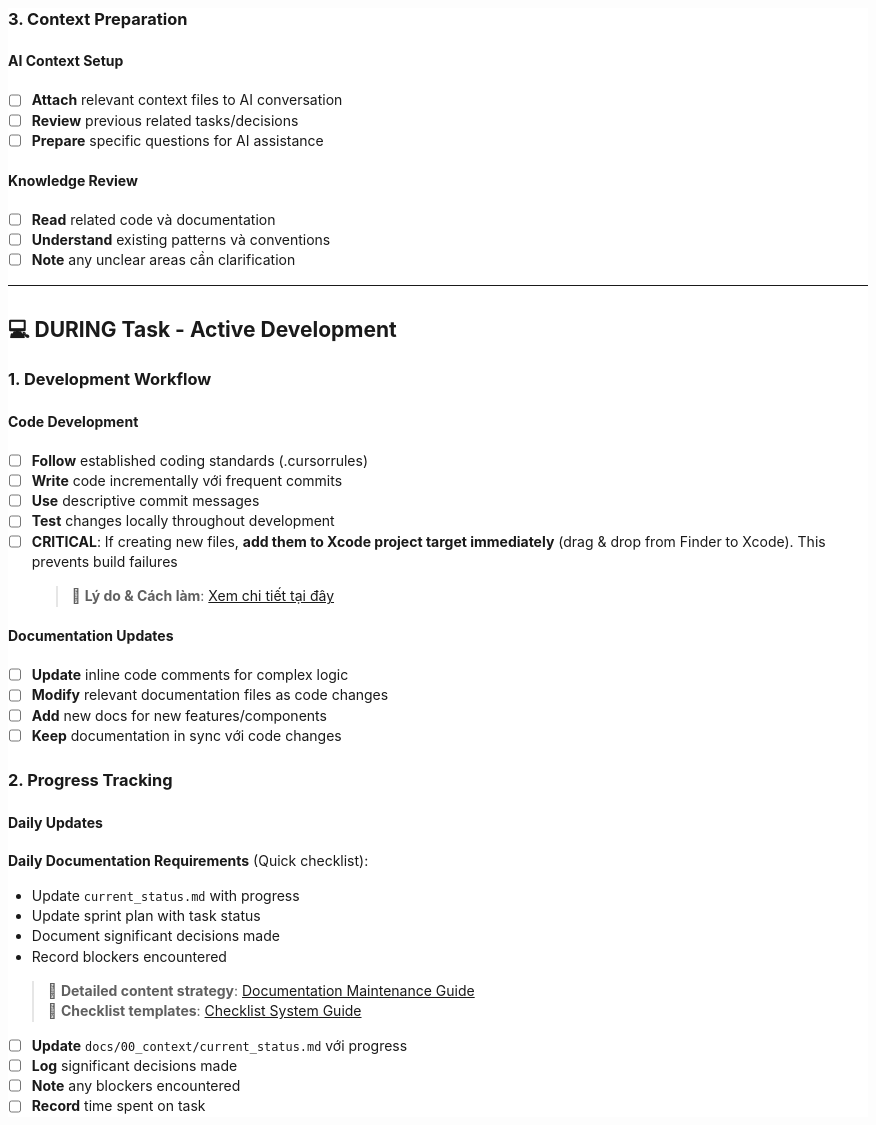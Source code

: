 ### **3. Context Preparation**
#### **AI Context Setup**
- [ ] **Attach** relevant context files to AI conversation
- [ ] **Review** previous related tasks/decisions
- [ ] **Prepare** specific questions for AI assistance

#### **Knowledge Review**
- [ ] **Read** related code và documentation
- [ ] **Understand** existing patterns và conventions
- [ ] **Note** any unclear areas cần clarification

---

## 💻 **DURING Task - Active Development**

### **1. Development Workflow**
#### **Code Development**
- [ ] **Follow** established coding standards (.cursorrules)
- [ ] **Write** code incrementally với frequent commits
- [ ] **Use** descriptive commit messages
- [ ] **Test** changes locally throughout development
- [ ] **CRITICAL**: If creating new files, **add them to Xcode project target immediately** (drag & drop from Finder to Xcode). This prevents build failures
  > 📖 **Lý do & Cách làm**: [Xem chi tiết tại đây](../0_knowledge/02_swift_app_dev/02_swift_app_dev.md#phần-5-xử-lý-lỗi-build-phổ-biến---file-not-found)

#### **Documentation Updates**
- [ ] **Update** inline code comments for complex logic
- [ ] **Modify** relevant documentation files as code changes
- [ ] **Add** new docs for new features/components
- [ ] **Keep** documentation in sync với code changes

### **2. Progress Tracking**
#### **Daily Updates**
**Daily Documentation Requirements** (Quick checklist):
- Update `current_status.md` with progress
- Update sprint plan with task status  
- Document significant decisions made
- Record blockers encountered

> 📖 **Detailed content strategy**: [Documentation Maintenance Guide](documentation_maintenance_guide.md#daily-after-each-development-session)  
> 📖 **Checklist templates**: [Checklist System Guide](checklist_system_guide.md#working-checklist-templates)

- [ ] **Update** `docs/00_context/current_status.md` với progress
- [ ] **Log** significant decisions made
- [ ] **Note** any blockers encountered
- [ ] **Record** time spent on task
